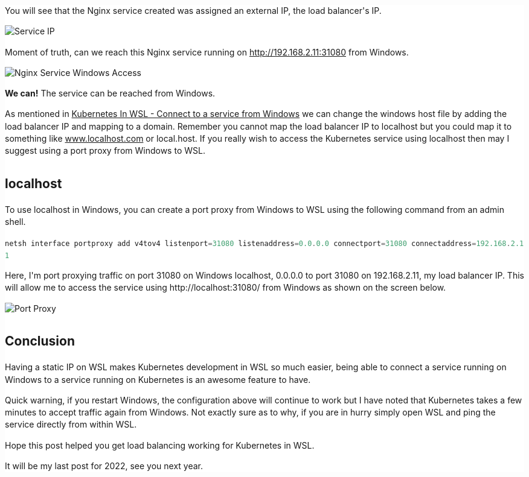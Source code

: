 You will see that the Nginx service created was assigned an external IP, the load balancer's IP.

![Service IP](/post/2022/wsl-use-static-ip/svc-ip.png)

Moment of truth, can we reach this Nginx service running on http://192.168.2.11:31080 from Windows.

![Nginx Service Windows Access](/post/2022/wsl-use-static-ip/nginx-service-windows-access.png)

**We can!** The service can be reached from Windows.

As mentioned in [Kubernetes In WSL - Connect to a service from Windows](post/2022/connect-to-a-service-in-a-kubernetes-instance-hosted-on-wsl-from-windows/#using-metallb) we can change the windows host file by adding the load balancer IP and mapping to a domain. Remember you cannot map the load balancer IP to localhost but you could map it to something like www.localhost.com or local.host. If you really wish to access the Kubernetes service using localhost then may I suggest using a port proxy from Windows to WSL.

## localhost

To use localhost in Windows, you can create a port proxy from Windows to WSL using the following command from an admin shell.

```Powershell
netsh interface portproxy add v4tov4 listenport=31080 listenaddress=0.0.0.0 connectport=31080 connectaddress=192.168.2.11
```

Here, I'm port proxying traffic on port 31080 on Windows localhost, 0.0.0.0 to port 31080 on 192.168.2.11, my load balancer IP. This will allow me to access the service using http://localhost:31080/ from Windows as shown on the screen below.

![Port Proxy](/post/2022/wsl-use-static-ip/port-proxy-to-localhost.png)

## Conclusion

Having a static IP on WSL makes Kubernetes development in WSL so much easier, being able to connect a service running on Windows to a service running on Kubernetes is an awesome feature to have.

Quick warning, if you restart Windows, the configuration above will continue to work but I have noted that Kubernetes takes a few minutes to accept traffic again from Windows. Not exactly sure as to why, if you are in hurry simply open WSL and ping the service directly from within WSL.

Hope this post helped you get load balancing working for Kubernetes in WSL.

It will be my last post for 2022, see you next year.

